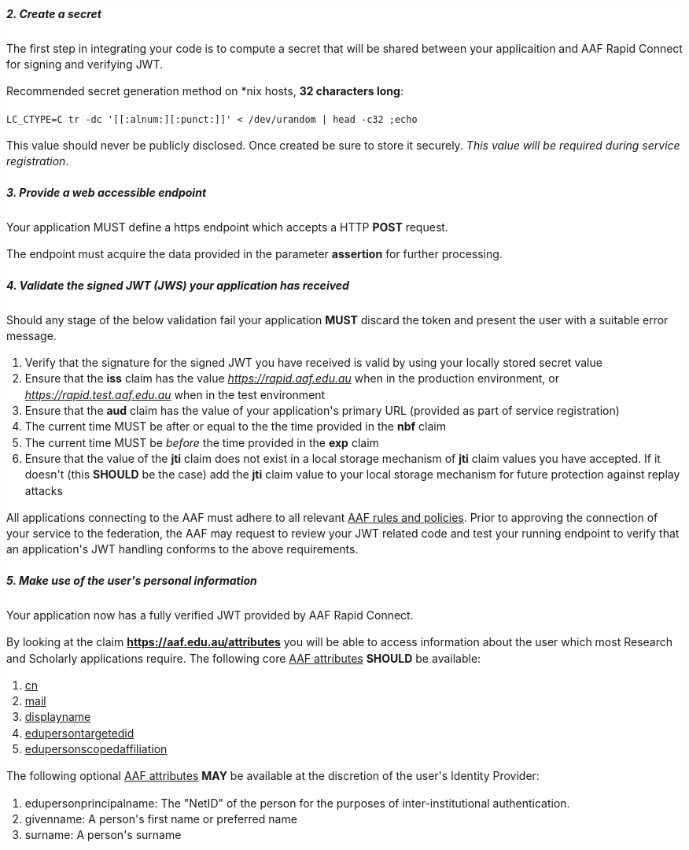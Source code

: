 ##### 2. Create a secret
The first step in integrating your code is to compute a secret that will be shared between your applicaition and AAF Rapid Connect for signing and verifying JWT.

Recommended secret generation method on *nix hosts, **32 characters long**:

    LC_CTYPE=C tr -dc '[[:alnum:][:punct:]]' < /dev/urandom | head -c32 ;echo

This value should never be publicly disclosed. Once created be sure to store it securely. *This value will be required during service registration*.

##### 3. Provide a web accessible endpoint
Your application MUST define a https endpoint which accepts a HTTP **POST** request.

The endpoint must acquire the data provided in the parameter **assertion** for further processing.

##### 4. Validate the signed JWT (JWS) your application has received
Should any stage of the below validation fail your application **MUST** discard the token and present the user with a suitable error message.

1. Verify that the signature for the signed JWT you have received is valid by using your locally stored secret value
2. Ensure that the **iss** claim has the value *https://rapid.aaf.edu.au* when in the production environment, or *https://rapid.test.aaf.edu.au* when in the test environment
3. Ensure that the **aud** claim has the value of your application's primary URL (provided as part of service registration)
4. The current time MUST be after or equal to the the time provided in the **nbf** claim
5. The current time MUST be *before* the time provided in the **exp** claim
6. Ensure that the value of the **jti** claim does not exist in a local storage mechanism of **jti** claim values you have accepted. If it doesn't (this **SHOULD** be the case) add the **jti** claim value to your local storage mechanism for future protection against replay attacks

All applications connecting to the AAF must adhere to all relevant [AAF rules and policies](http://www.aaf.edu.au/about/federation-rules/). Prior to approving the connection of your service to the federation, the AAF may request to review your JWT related code and test your running endpoint to verify that an application's JWT handling conforms to the above requirements.

##### 5. Make use of the user's personal information
Your application now has a fully verified JWT provided by AAF Rapid Connect.

By looking at the claim **https://aaf.edu.au/attributes** you will be able to access information about the user which most Research and Scholarly applications require. The following core [AAF attributes](http://www.aaf.edu.au/technical/aaf-core-attributes/) **SHOULD** be available:

1. [cn](http://wiki.aaf.edu.au/tech-info/attributes/cn)
2. [mail](http://wiki.aaf.edu.au/tech-info/attributes/mail)
3. [displayname](http://wiki.aaf.edu.au/tech-info/attributes/displayname)
4. [edupersontargetedid](http://wiki.aaf.edu.au/tech-info/attributes/edupersontargetedid)
5. [edupersonscopedaffiliation](http://wiki.aaf.edu.au/tech-info/attributes/edupersonscopedaffiliation)

The following optional [AAF attributes](http://www.aaf.edu.au/technical/aaf-core-attributes/) **MAY** be available at the discretion of the user's Identity Provider:

1. edupersonprincipalname: The "NetID" of the person for the purposes of inter-institutional authentication.
2. givenname: A person's first name or preferred name
3. surname: A person's surname
